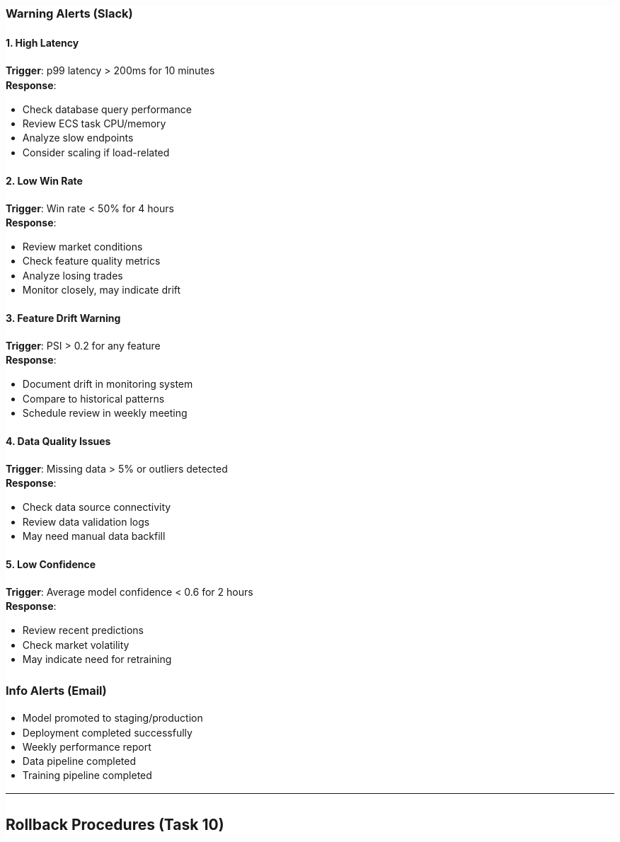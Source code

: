 ### Warning Alerts (Slack)

#### 1. High Latency
**Trigger**: p99 latency > 200ms for 10 minutes  
**Response**:
- Check database query performance
- Review ECS task CPU/memory
- Analyze slow endpoints
- Consider scaling if load-related

#### 2. Low Win Rate
**Trigger**: Win rate < 50% for 4 hours  
**Response**:
- Review market conditions
- Check feature quality metrics
- Analyze losing trades
- Monitor closely, may indicate drift

#### 3. Feature Drift Warning
**Trigger**: PSI > 0.2 for any feature  
**Response**:
- Document drift in monitoring system
- Compare to historical patterns
- Schedule review in weekly meeting

#### 4. Data Quality Issues
**Trigger**: Missing data > 5% or outliers detected  
**Response**:
- Check data source connectivity
- Review data validation logs
- May need manual data backfill

#### 5. Low Confidence
**Trigger**: Average model confidence < 0.6 for 2 hours  
**Response**:
- Review recent predictions
- Check market volatility
- May indicate need for retraining

### Info Alerts (Email)

- Model promoted to staging/production
- Deployment completed successfully
- Weekly performance report
- Data pipeline completed
- Training pipeline completed

---

## Rollback Procedures (Task 10)

